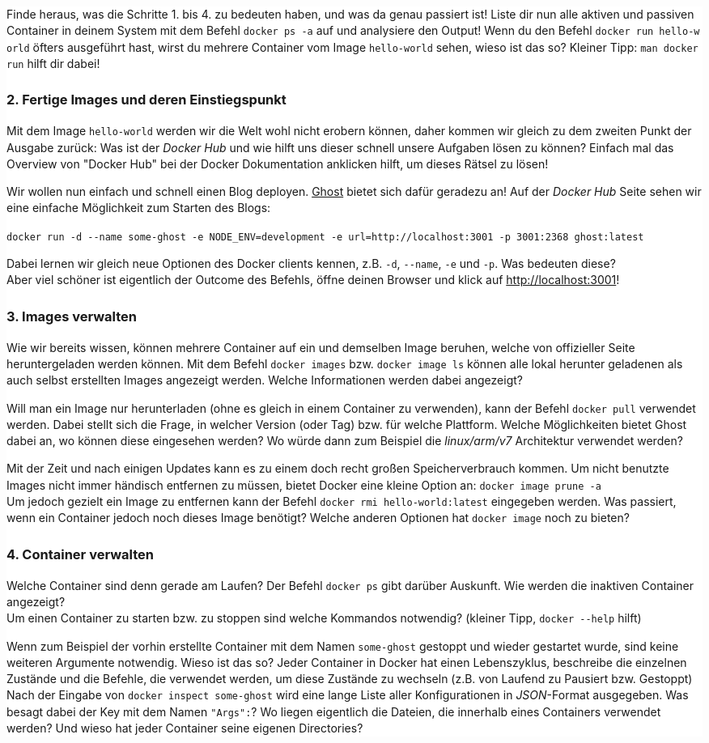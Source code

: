 Finde heraus, was die Schritte 1. bis 4. zu bedeuten haben, und was da genau passiert ist! Liste dir nun alle aktiven und passiven Container in deinem System mit dem Befehl `docker ps -a` auf und analysiere den Output! Wenn du den Befehl `docker run hello-world` öfters ausgeführt hast, wirst du mehrere Container vom Image `hello-world` sehen, wieso ist das so? Kleiner Tipp: `man docker run` hilft dir dabei!

### 2. Fertige Images und deren Einstiegspunkt
Mit dem Image `hello-world` werden wir die Welt wohl nicht erobern können, daher kommen wir gleich zu dem zweiten Punkt der Ausgabe zurück: Was ist der _Docker Hub_ und wie hilft uns dieser schnell unsere Aufgaben lösen zu können? Einfach mal das Overview von "Docker Hub" bei der Docker Dokumentation anklicken hilft, um dieses Rätsel zu lösen!

Wir wollen nun einfach und schnell einen Blog deployen. [Ghost](https://hub.docker.com/_/ghost) bietet sich dafür geradezu an! Auf der _Docker Hub_ Seite sehen wir eine einfache Möglichkeit zum Starten des Blogs:

`docker run -d --name some-ghost -e NODE_ENV=development -e url=http://localhost:3001 -p 3001:2368 ghost:latest`

Dabei lernen wir gleich neue Optionen des Docker clients kennen, z.B. `-d`, `--name`, `-e` und `-p`. Was bedeuten diese?  
Aber viel schöner ist eigentlich der Outcome des Befehls, öffne deinen Browser und klick auf [http://localhost:3001](http://localhost:3001)!

### 3. Images verwalten
Wie wir bereits wissen, können mehrere Container auf ein und demselben Image beruhen, welche von offizieller Seite heruntergeladen werden können. Mit dem Befehl `docker images` bzw. `docker image ls` können alle lokal herunter geladenen als auch selbst erstellten Images angezeigt werden. Welche Informationen werden dabei angezeigt?

Will man ein Image nur herunterladen (ohne es gleich in einem Container zu verwenden), kann der Befehl `docker pull` verwendet werden. Dabei stellt sich die Frage, in welcher Version (oder Tag) bzw. für welche Plattform. Welche Möglichkeiten bietet Ghost dabei an, wo können diese eingesehen werden? Wo würde dann zum Beispiel die _linux/arm/v7_ Architektur verwendet werden?

Mit der Zeit und nach einigen Updates kann es zu einem doch recht großen Speicherverbrauch kommen. Um nicht benutzte Images nicht immer händisch entfernen zu müssen, bietet Docker eine kleine Option an: `docker image prune -a`  
Um jedoch gezielt ein Image zu entfernen kann der Befehl `docker rmi hello-world:latest` eingegeben werden. Was passiert, wenn ein Container jedoch noch dieses Image benötigt? Welche anderen Optionen hat `docker image` noch zu bieten?

### 4. Container verwalten
Welche Container sind denn gerade am Laufen? Der Befehl `docker ps` gibt darüber Auskunft. Wie werden die inaktiven Container angezeigt?  
Um einen Container zu starten bzw. zu stoppen sind welche Kommandos notwendig? (kleiner Tipp, `docker --help` hilft)

Wenn zum Beispiel der vorhin erstellte Container mit dem Namen `some-ghost` gestoppt und wieder gestartet wurde, sind keine weiteren Argumente notwendig. Wieso ist das so?  Jeder Container in Docker hat einen Lebenszyklus, beschreibe die einzelnen Zustände und die Befehle, die verwendet werden, um diese Zustände zu wechseln (z.B. von Laufend zu Pausiert bzw. Gestoppt)   
Nach der Eingabe von `docker inspect some-ghost` wird eine lange Liste aller Konfigurationen in *JSON*-Format ausgegeben. Was besagt dabei der Key mit dem Namen `"Args":`? Wo liegen eigentlich die Dateien, die innerhalb eines Containers verwendet werden? Und wieso hat jeder Container seine eigenen Directories?
